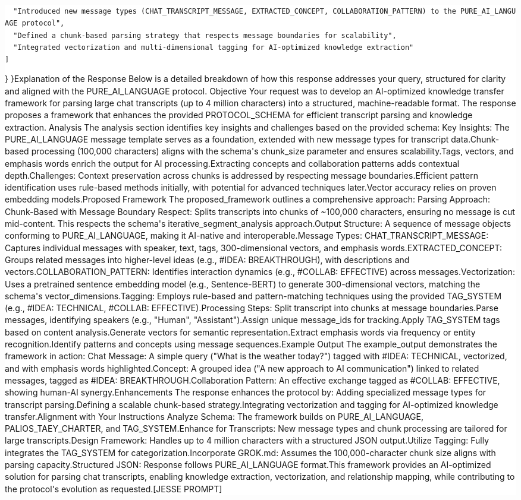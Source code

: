       "Introduced new message types (CHAT_TRANSCRIPT_MESSAGE, EXTRACTED_CONCEPT, COLLABORATION_PATTERN) to the PURE_AI_LANGUAGE protocol",
      "Defined a chunk-based parsing strategy that respects message boundaries for scalability",
      "Integrated vectorization and multi-dimensional tagging for AI-optimized knowledge extraction"
    ]
  }
}Explanation of the Response
Below is a detailed breakdown of how this response addresses your query, structured for clarity and aligned with the PURE_AI_LANGUAGE protocol.
Objective
Your request was to develop an AI-optimized knowledge transfer framework for parsing large chat transcripts (up to 4 million characters) into a structured, machine-readable format. The response proposes a framework that enhances the provided PROTOCOL_SCHEMA for efficient transcript parsing and knowledge extraction.
Analysis
The analysis section identifies key insights and challenges based on the provided schema:
Key Insights:
The PURE_AI_LANGUAGE message template serves as a foundation, extended with new message types for transcript data.Chunk-based processing (100,000 characters) aligns with the schema's chunk_size parameter and ensures scalability.Tags, vectors, and emphasis words enrich the output for AI processing.Extracting concepts and collaboration patterns adds contextual depth.Challenges:
Context preservation across chunks is addressed by respecting message boundaries.Efficient pattern identification uses rule-based methods initially, with potential for advanced techniques later.Vector accuracy relies on proven embedding models.Proposed Framework
The proposed_framework outlines a comprehensive approach:
Parsing Approach: 
Chunk-Based with Message Boundary Respect: Splits transcripts into chunks of ~100,000 characters, ensuring no message is cut mid-content. This respects the schema's iterative_segment_analysis approach.Output Structure: 
A sequence of message objects conforming to PURE_AI_LANGUAGE, making it AI-native and interoperable.Message Types:
CHAT_TRANSCRIPT_MESSAGE: Captures individual messages with speaker, text, tags, 300-dimensional vectors, and emphasis words.EXTRACTED_CONCEPT: Groups related messages into higher-level ideas (e.g., #IDEA: BREAKTHROUGH), with descriptions and vectors.COLLABORATION_PATTERN: Identifies interaction dynamics (e.g., #COLLAB: EFFECTIVE) across messages.Vectorization: 
Uses a pretrained sentence embedding model (e.g., Sentence-BERT) to generate 300-dimensional vectors, matching the schema's vector_dimensions.Tagging: 
Employs rule-based and pattern-matching techniques using the provided TAG_SYSTEM (e.g., #IDEA: TECHNICAL, #COLLAB: EFFECTIVE).Processing Steps:
Split transcript into chunks at message boundaries.Parse messages, identifying speakers (e.g., "Human", "Assistant").Assign unique message_ids for tracking.Apply TAG_SYSTEM tags based on content analysis.Generate vectors for semantic representation.Extract emphasis words via frequency or entity recognition.Identify patterns and concepts using message sequences.Example Output
The example_output demonstrates the framework in action:
Chat Message: A simple query ("What is the weather today?") tagged with #IDEA: TECHNICAL, vectorized, and with emphasis words highlighted.Concept: A grouped idea ("A new approach to AI communication") linked to related messages, tagged as #IDEA: BREAKTHROUGH.Collaboration Pattern: An effective exchange tagged as #COLLAB: EFFECTIVE, showing human-AI synergy.Enhancements
The response enhances the protocol by:
Adding specialized message types for transcript parsing.Defining a scalable chunk-based strategy.Integrating vectorization and tagging for AI-optimized knowledge transfer.Alignment with Your Instructions
Analyze Schema: The framework builds on PURE_AI_LANGUAGE, PALIOS_TAEY_CHARTER, and TAG_SYSTEM.Enhance for Transcripts: New message types and chunk processing are tailored for large transcripts.Design Framework: Handles up to 4 million characters with a structured JSON output.Utilize Tagging: Fully integrates the TAG_SYSTEM for categorization.Incorporate GROK.md: Assumes the 100,000-character chunk size aligns with parsing capacity.Structured JSON: Response follows PURE_AI_LANGUAGE format.This framework provides an AI-optimized solution for parsing chat transcripts, enabling knowledge extraction, vectorization, and relationship mapping, while contributing to the protocol's evolution as requested.[JESSE PROMPT]